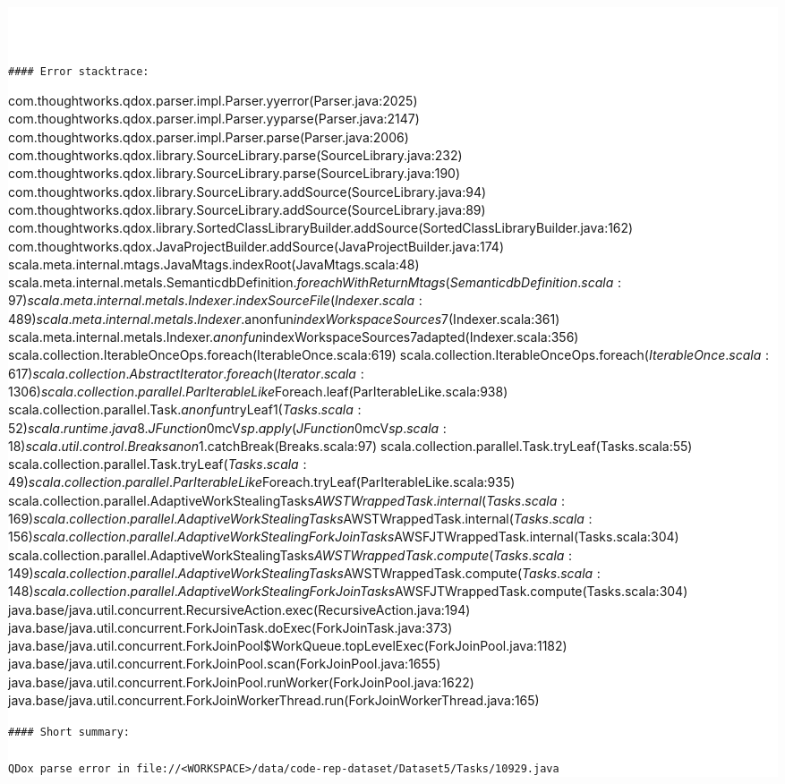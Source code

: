 ```



#### Error stacktrace:

```
com.thoughtworks.qdox.parser.impl.Parser.yyerror(Parser.java:2025)
	com.thoughtworks.qdox.parser.impl.Parser.yyparse(Parser.java:2147)
	com.thoughtworks.qdox.parser.impl.Parser.parse(Parser.java:2006)
	com.thoughtworks.qdox.library.SourceLibrary.parse(SourceLibrary.java:232)
	com.thoughtworks.qdox.library.SourceLibrary.parse(SourceLibrary.java:190)
	com.thoughtworks.qdox.library.SourceLibrary.addSource(SourceLibrary.java:94)
	com.thoughtworks.qdox.library.SourceLibrary.addSource(SourceLibrary.java:89)
	com.thoughtworks.qdox.library.SortedClassLibraryBuilder.addSource(SortedClassLibraryBuilder.java:162)
	com.thoughtworks.qdox.JavaProjectBuilder.addSource(JavaProjectBuilder.java:174)
	scala.meta.internal.mtags.JavaMtags.indexRoot(JavaMtags.scala:48)
	scala.meta.internal.metals.SemanticdbDefinition$.foreachWithReturnMtags(SemanticdbDefinition.scala:97)
	scala.meta.internal.metals.Indexer.indexSourceFile(Indexer.scala:489)
	scala.meta.internal.metals.Indexer.$anonfun$indexWorkspaceSources$7(Indexer.scala:361)
	scala.meta.internal.metals.Indexer.$anonfun$indexWorkspaceSources$7$adapted(Indexer.scala:356)
	scala.collection.IterableOnceOps.foreach(IterableOnce.scala:619)
	scala.collection.IterableOnceOps.foreach$(IterableOnce.scala:617)
	scala.collection.AbstractIterator.foreach(Iterator.scala:1306)
	scala.collection.parallel.ParIterableLike$Foreach.leaf(ParIterableLike.scala:938)
	scala.collection.parallel.Task.$anonfun$tryLeaf$1(Tasks.scala:52)
	scala.runtime.java8.JFunction0$mcV$sp.apply(JFunction0$mcV$sp.scala:18)
	scala.util.control.Breaks$$anon$1.catchBreak(Breaks.scala:97)
	scala.collection.parallel.Task.tryLeaf(Tasks.scala:55)
	scala.collection.parallel.Task.tryLeaf$(Tasks.scala:49)
	scala.collection.parallel.ParIterableLike$Foreach.tryLeaf(ParIterableLike.scala:935)
	scala.collection.parallel.AdaptiveWorkStealingTasks$AWSTWrappedTask.internal(Tasks.scala:169)
	scala.collection.parallel.AdaptiveWorkStealingTasks$AWSTWrappedTask.internal$(Tasks.scala:156)
	scala.collection.parallel.AdaptiveWorkStealingForkJoinTasks$AWSFJTWrappedTask.internal(Tasks.scala:304)
	scala.collection.parallel.AdaptiveWorkStealingTasks$AWSTWrappedTask.compute(Tasks.scala:149)
	scala.collection.parallel.AdaptiveWorkStealingTasks$AWSTWrappedTask.compute$(Tasks.scala:148)
	scala.collection.parallel.AdaptiveWorkStealingForkJoinTasks$AWSFJTWrappedTask.compute(Tasks.scala:304)
	java.base/java.util.concurrent.RecursiveAction.exec(RecursiveAction.java:194)
	java.base/java.util.concurrent.ForkJoinTask.doExec(ForkJoinTask.java:373)
	java.base/java.util.concurrent.ForkJoinPool$WorkQueue.topLevelExec(ForkJoinPool.java:1182)
	java.base/java.util.concurrent.ForkJoinPool.scan(ForkJoinPool.java:1655)
	java.base/java.util.concurrent.ForkJoinPool.runWorker(ForkJoinPool.java:1622)
	java.base/java.util.concurrent.ForkJoinWorkerThread.run(ForkJoinWorkerThread.java:165)
```
#### Short summary: 

QDox parse error in file://<WORKSPACE>/data/code-rep-dataset/Dataset5/Tasks/10929.java
